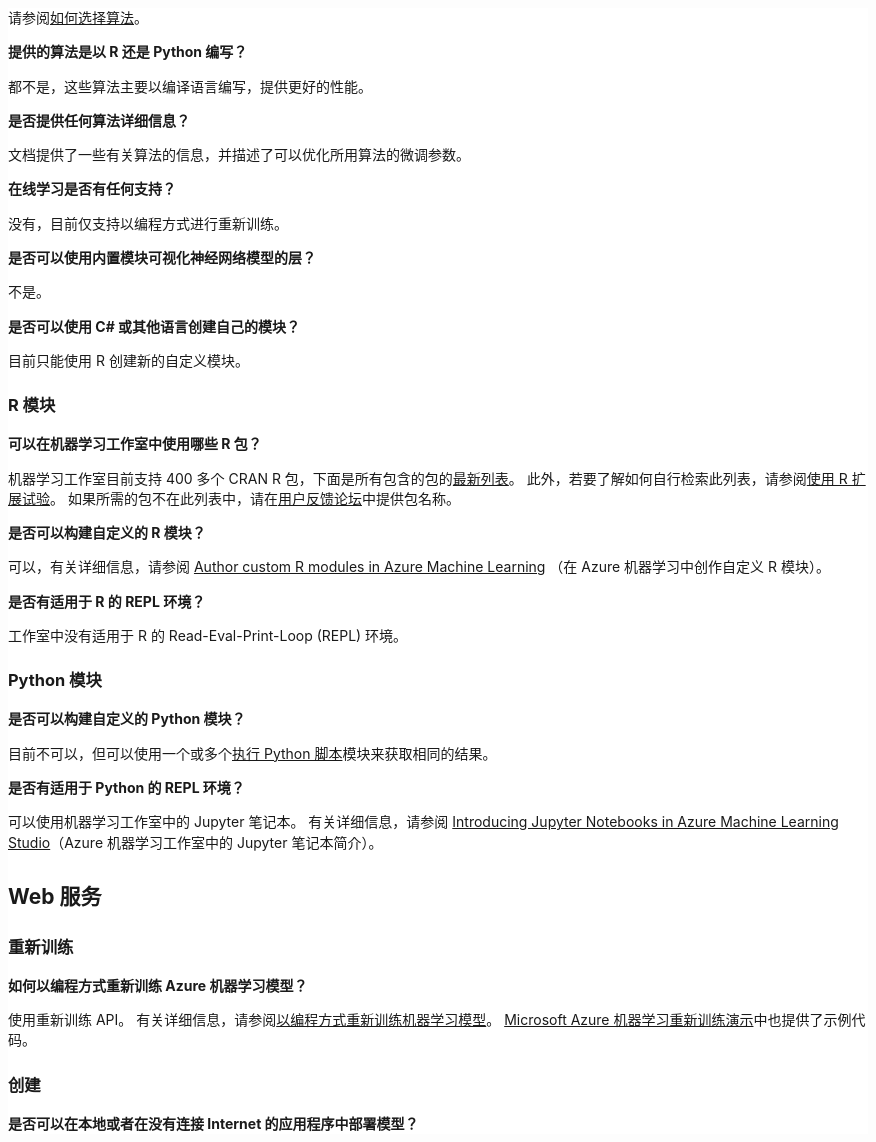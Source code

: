 请参阅[如何选择算法](algorithm-choice.md)。

**提供的算法是以 R 还是 Python 编写？**

都不是，这些算法主要以编译语言编写，提供更好的性能。

**是否提供任何算法详细信息？**

文档提供了一些有关算法的信息，并描述了可以优化所用算法的微调参数。  

**在线学习是否有任何支持？**

没有，目前仅支持以编程方式进行重新训练。

**是否可以使用内置模块可视化神经网络模型的层？**

不是。

**是否可以使用 C# 或其他语言创建自己的模块？**

目前只能使用 R 创建新的自定义模块。

### <a name="r-module"></a>R 模块
**可以在机器学习工作室中使用哪些 R 包？**

机器学习工作室目前支持 400 多个 CRAN R 包，下面是所有包含的包的[最新列表](http://az754797.vo.msecnd.net/docs/RPackages.xlsx)。 此外，若要了解如何自行检索此列表，请参阅[使用 R 扩展试验](extend-your-experiment-with-r.md)。 如果所需的包不在此列表中，请在[用户反馈论坛](https://go.microsoft.com/fwlink/?LinkId=404231)中提供包名称。

**是否可以构建自定义的 R 模块？**

可以，有关详细信息，请参阅 [Author custom R modules in Azure Machine Learning](custom-r-modules.md) （在 Azure 机器学习中创作自定义 R 模块）。

**是否有适用于 R 的 REPL 环境？**

工作室中没有适用于 R 的 Read-Eval-Print-Loop (REPL) 环境。

### <a name="python-module"></a>Python 模块
**是否可以构建自定义的 Python 模块？**

目前不可以，但可以使用一个或多个[执行 Python 脚本][python]模块来获取相同的结果。

**是否有适用于 Python 的 REPL 环境？**

可以使用机器学习工作室中的 Jupyter 笔记本。 有关详细信息，请参阅 [Introducing Jupyter Notebooks in Azure Machine Learning Studio](http://blogs.technet.com/b/machinelearning/archive/2015/07/24/introducing-jupyter-notebooks-in-azure-ml-studio.aspx)（Azure 机器学习工作室中的 Jupyter 笔记本简介）。

## <a name="web-service"></a>Web 服务
### <a name="retrain"></a>重新训练
**如何以编程方式重新训练 Azure 机器学习模型？**

使用重新训练 API。 有关详细信息，请参阅[以编程方式重新训练机器学习模型](retrain-models-programmatically.md)。 [Microsoft Azure 机器学习重新训练演示](https://azuremlretrain.codeplex.com/)中也提供了示例代码。

### <a name="create"></a>创建
**是否可以在本地或者在没有连接 Internet 的应用程序中部署模型？**


[image-reader]: https://msdn.microsoft.com/library/azure/893f8c57-1d36-456d-a47b-d29ae67f5d84/
[join]: https://msdn.microsoft.com/library/azure/124865f7-e901-4656-adac-f4cb08248099/
[machine-learning-modules]: https://msdn.microsoft.com/library/azure/6d9e2516-1343-4859-a3dc-9673ccec9edc/
[partition-and-sample]: https://msdn.microsoft.com/library/azure/a8726e34-1b3e-4515-b59a-3e4a475654b8/
[import-data]: https://msdn.microsoft.com/library/azure/4e1b0fe6-aded-4b3f-a36f-39b8862b9004/
[export-data]: https://msdn.microsoft.com/library/azure/7A391181-B6A7-4AD4-B82D-E419C0D6522C
[split]: https://msdn.microsoft.com/library/azure/70530644-c97a-4ab6-85f7-88bf30a8be5f/
[python]: https://msdn.microsoft.com/library/azure/CDB56F95-7F4C-404D-BDE7-5BB972E6F232
[counts]: https://msdn.microsoft.com/library/azure/dn913056.aspx